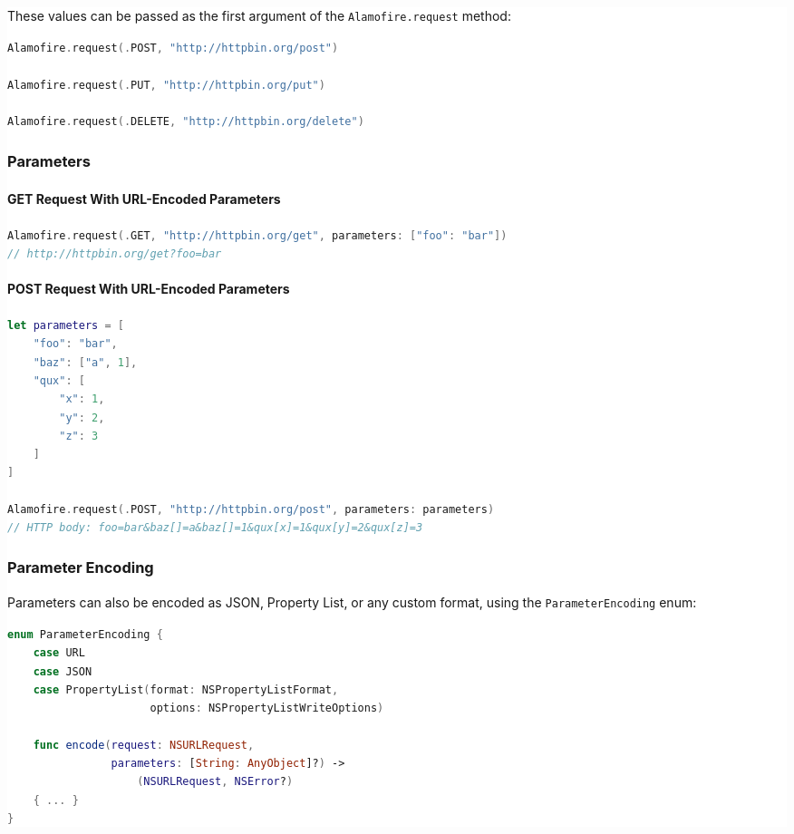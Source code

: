 These values can be passed as the first argument of the `Alamofire.request` method:

```swift
Alamofire.request(.POST, "http://httpbin.org/post")

Alamofire.request(.PUT, "http://httpbin.org/put")

Alamofire.request(.DELETE, "http://httpbin.org/delete")
```

### Parameters

#### GET Request With URL-Encoded Parameters

```swift
Alamofire.request(.GET, "http://httpbin.org/get", parameters: ["foo": "bar"])
// http://httpbin.org/get?foo=bar
```

#### POST Request With URL-Encoded Parameters

```swift
let parameters = [
    "foo": "bar",
    "baz": ["a", 1],
    "qux": [
        "x": 1,
        "y": 2,
        "z": 3
    ]
]

Alamofire.request(.POST, "http://httpbin.org/post", parameters: parameters)
// HTTP body: foo=bar&baz[]=a&baz[]=1&qux[x]=1&qux[y]=2&qux[z]=3
```

### Parameter Encoding

Parameters can also be encoded as JSON, Property List, or any custom format, using the `ParameterEncoding` enum:

```swift
enum ParameterEncoding {
    case URL
    case JSON
    case PropertyList(format: NSPropertyListFormat,
                      options: NSPropertyListWriteOptions)

    func encode(request: NSURLRequest,
                parameters: [String: AnyObject]?) ->
                    (NSURLRequest, NSError?)
    { ... }
}
```
